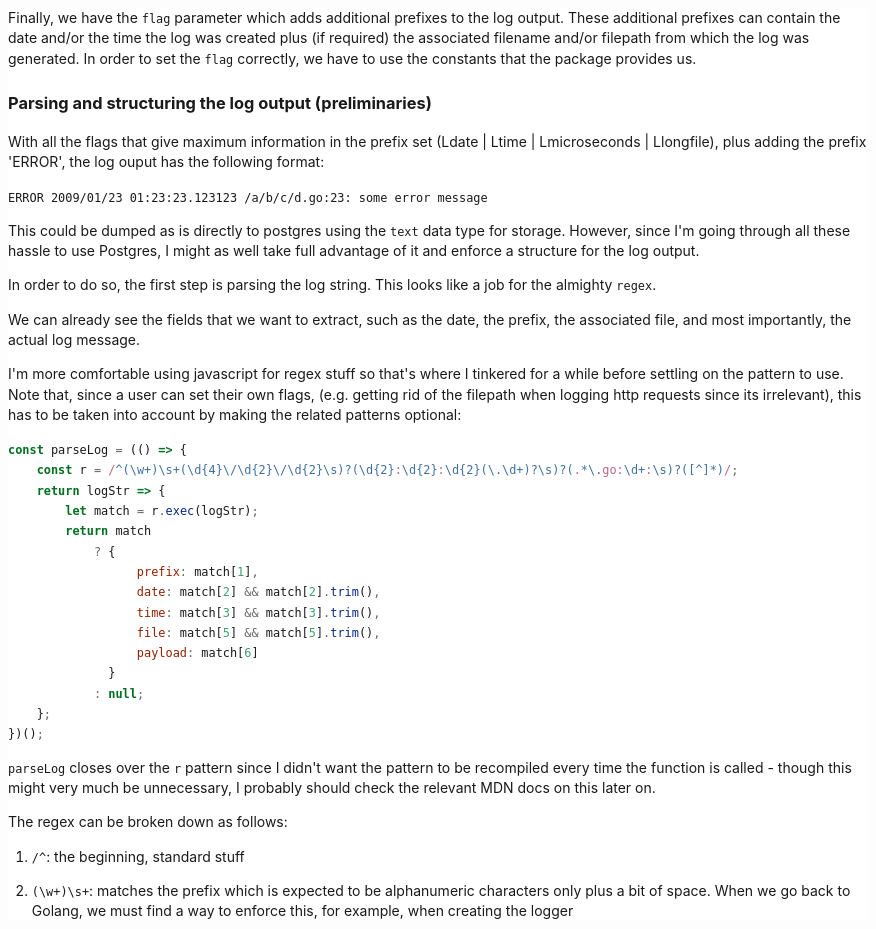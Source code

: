 Finally, we have the `flag` parameter which adds additional prefixes to the log output. These additional prefixes can contain the date and/or the time the log was created plus  (if required) the associated filename and/or filepath from which the log was generated. In order to set the `flag` correctly, we have to use the constants that the package provides us.

### Parsing and structuring the log output (preliminaries)

With all the flags that give maximum information in the prefix set (Ldate | Ltime | Lmicroseconds | Llongfile), plus adding the prefix 'ERROR', the log ouput has the following format:

```
ERROR 2009/01/23 01:23:23.123123 /a/b/c/d.go:23: some error message
```

This could be dumped as is directly to postgres using the `text` data type for storage. However, since I'm going through all these hassle to use Postgres, I might as well take full advantage of it and enforce a structure for the log output.

In order to do so, the first step is parsing the log string. This looks like a job for the almighty `regex`.

We can already see the fields that we want to extract, such as the date, the prefix, the associated file, and most importantly, the actual log message.

I'm more comfortable using javascript for regex stuff so that's where I tinkered for a while before settling on the pattern to use. Note that, since a user can set their own flags, (e.g. getting rid of the filepath when logging http requests since its irrelevant), this has to be taken into account by making the related patterns optional:

```javascript
const parseLog = (() => {
    const r = /^(\w+)\s+(\d{4}\/\d{2}\/\d{2}\s)?(\d{2}:\d{2}:\d{2}(\.\d+)?\s)?(.*\.go:\d+:\s)?([^]*)/;
    return logStr => {
        let match = r.exec(logStr);
        return match
            ? {
                  prefix: match[1],
                  date: match[2] && match[2].trim(),
                  time: match[3] && match[3].trim(),
                  file: match[5] && match[5].trim(),
                  payload: match[6]
              }
            : null;
    };
})();
```

`parseLog` closes over the `r` pattern since I didn't want the pattern to be recompiled every time the function is called - though this might very much be unnecessary, I probably should check the relevant MDN docs on this later on.

The regex can be broken down as follows:

1. `/^`: the beginning, standard stuff

2. `(\w+)\s+`: matches the prefix which is expected to be alphanumeric characters only plus a bit of space. When we go back to Golang, we must find a way to enforce this, for example, when creating the logger
